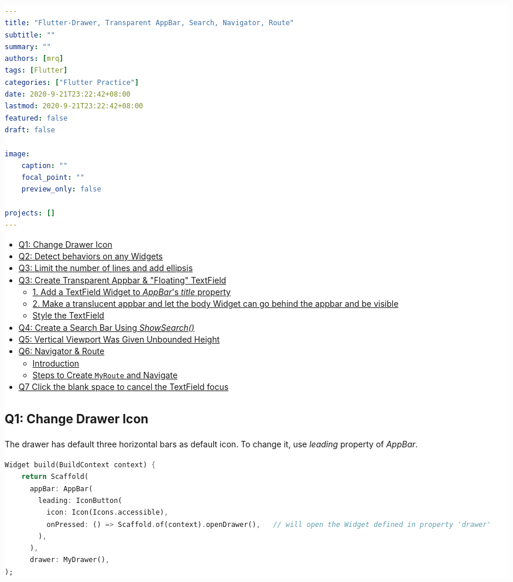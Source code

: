 ```yaml
---
title: "Flutter-Drawer, Transparent AppBar, Search, Navigator, Route"
subtitle: ""
summary: ""
authors: [mrq]
tags: [Flutter]
categories: ["Flutter Practice"]
date: 2020-9-21T23:22:42+08:00
lastmod: 2020-9-21T23:22:42+08:00
featured: false
draft: false

image:
    caption: ""
    focal_point: ""
    preview_only: false

projects: []
---
```




- [Q1: Change Drawer Icon](#q1-change-drawer-icon)
- [Q2: Detect behaviors on any Widgets](#q2-detect-behaviors-on-any-widgets)
- [Q3: Limit the number of lines and add ellipsis](#q3-limit-the-number-of-lines-and-add-ellipsis)
- [Q3: Create Transparent Appbar & "Floating" TextField](#q3-create-transparent-appbar--floating-textfield)
    - [1. Add a TextField Widget to *AppBar*'s *title* property](#1-add-a-textfield-widget-to-appbars-title-property)
    - [2. Make a translucent appbar and let the body Widget can go behind the appbar and be visible](#2-make-a-translucent-appbar-and-let-the-body-widget-can-go-behind-the-appbar-and-be-visible)
    - [Style the TextField](#style-the-textfield)
- [Q4: Create a Search Bar Using *ShowSearch()*](#q4-create-a-search-bar-using-showsearch)
- [Q5: Vertical Viewport Was Given Unbounded Height](#q5-vertical-viewport-was-given-unbounded-height)
- [Q6: Navigator & Route](#q6-navigator--route)
    - [Introduction](#introduction)
    - [Steps to Create `MyRoute` and Navigate](#steps-to-create-myroute-and-navigate)
- [Q7 Click the blank space to cancel the TextField focus](#q7-click-the-blank-space-to-cancel-the-textfield-focus)



## Q1: Change Drawer Icon  

The drawer has default three horizontal bars as default icon. To change it, use *leading* property of *AppBar*.  

```dart
Widget build(BuildContext context) {
    return Scaffold(
      appBar: AppBar(
        leading: IconButton(
          icon: Icon(Icons.accessible),
          onPressed: () => Scaffold.of(context).openDrawer(),   // will open the Widget defined in property 'drawer'
        ),
      ),
      drawer: MyDrawer(),
);
```
